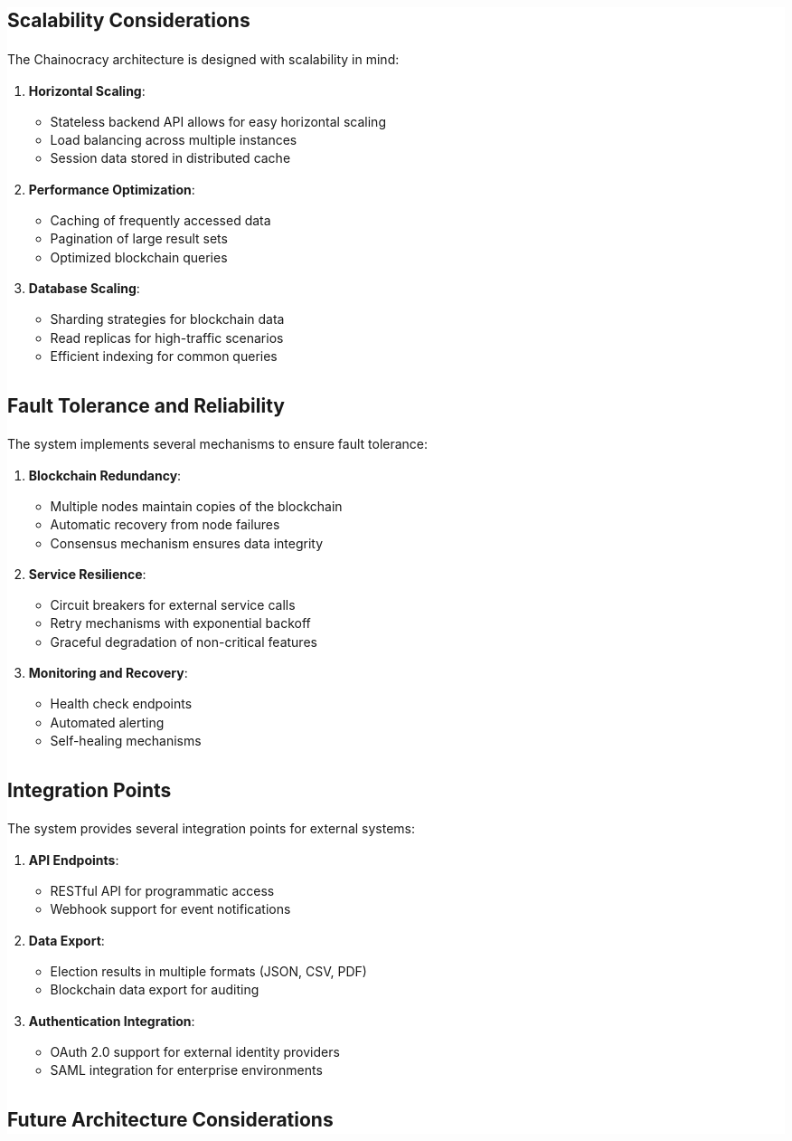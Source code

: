 ## Scalability Considerations

The Chainocracy architecture is designed with scalability in mind:

1. **Horizontal Scaling**:
   - Stateless backend API allows for easy horizontal scaling
   - Load balancing across multiple instances
   - Session data stored in distributed cache

2. **Performance Optimization**:
   - Caching of frequently accessed data
   - Pagination of large result sets
   - Optimized blockchain queries

3. **Database Scaling**:
   - Sharding strategies for blockchain data
   - Read replicas for high-traffic scenarios
   - Efficient indexing for common queries

## Fault Tolerance and Reliability

The system implements several mechanisms to ensure fault tolerance:

1. **Blockchain Redundancy**:
   - Multiple nodes maintain copies of the blockchain
   - Automatic recovery from node failures
   - Consensus mechanism ensures data integrity

2. **Service Resilience**:
   - Circuit breakers for external service calls
   - Retry mechanisms with exponential backoff
   - Graceful degradation of non-critical features

3. **Monitoring and Recovery**:
   - Health check endpoints
   - Automated alerting
   - Self-healing mechanisms

## Integration Points

The system provides several integration points for external systems:

1. **API Endpoints**:
   - RESTful API for programmatic access
   - Webhook support for event notifications

2. **Data Export**:
   - Election results in multiple formats (JSON, CSV, PDF)
   - Blockchain data export for auditing

3. **Authentication Integration**:
   - OAuth 2.0 support for external identity providers
   - SAML integration for enterprise environments

## Future Architecture Considerations
